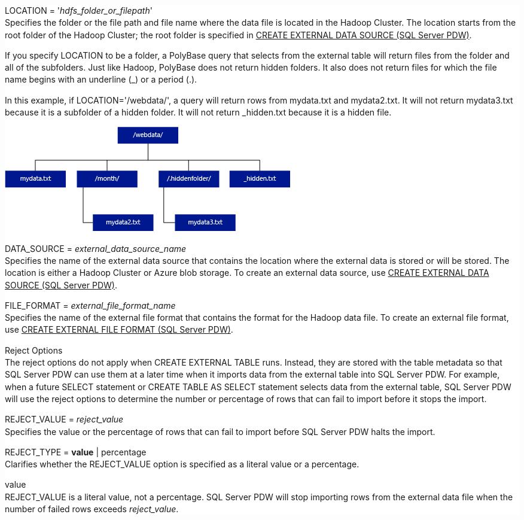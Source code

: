 LOCATION =  '*hdfs_folder_or_filepath*'  
Specifies the folder or the file path and file name where the data file is located in the Hadoop Cluster. The location starts from the root folder of the Hadoop Cluster; the root folder is specified in [CREATE EXTERNAL DATA SOURCE &#40;SQL Server PDW&#41;](../sqlpdw/create-external-data-source-sql-server-pdw.md).  
  
If you specify LOCATION to be a folder, a PolyBase query that selects from the external table will return files from the folder and all of the subfolders. Just like Hadoop, PolyBase does not return hidden folders. It also does not return files for which the file name begins with an underline (_) or a period (.).  
  
In this example, if LOCATION='/webdata/', a query will return rows from mydata.txt and mydata2.txt.  It will not return mydata3.txt because it is a subfolder of a hidden folder. It will not return _hidden.txt because it is a hidden file.  
  
![Recursive data for external tables](../sqlpdw/media/APS_PolyBase_folder_traversal.png "APS_PolyBase_folder_traversal")  
  
DATA_SOURCE = *external_data_source_name*  
Specifies the name of the external data source that contains the location where the external data is stored or will be stored. The location is either a Hadoop Cluster or Azure blob storage. To create an external data source, use [CREATE EXTERNAL DATA SOURCE &#40;SQL Server PDW&#41;](../sqlpdw/create-external-data-source-sql-server-pdw.md).  
  
FILE_FORMAT = *external_file_format_name*  
Specifies the name of the external file format that contains the format for the Hadoop data file. To create an external file format, use [CREATE EXTERNAL FILE FORMAT &#40;SQL Server PDW&#41;](../sqlpdw/create-external-file-format-sql-server-pdw.md).  
  
Reject Options  
The reject options do not apply when CREATE EXTERNAL TABLE runs. Instead, they are stored with the table metadata so that SQL Server PDW can use them at a later time when it imports data from the external table into SQL Server PDW. For example, when a future SELECT statement or CREATE TABLE AS SELECT statement selects data from the external table, SQL Server PDW will use the reject options to determine the number or percentage of rows that can fail to import before it stops the import.  
  
REJECT_VALUE = *reject_value*  
Specifies the value or the percentage of rows that can fail to import before SQL Server PDW halts the import.  
  
REJECT_TYPE = **value** | percentage  
Clarifies whether the REJECT_VALUE option is specified as a literal value or a percentage.  
  
value  
REJECT_VALUE is a literal value, not a percentage. SQL Server PDW will stop importing rows from the external data file when the number of failed rows exceeds *reject_value*.  
  